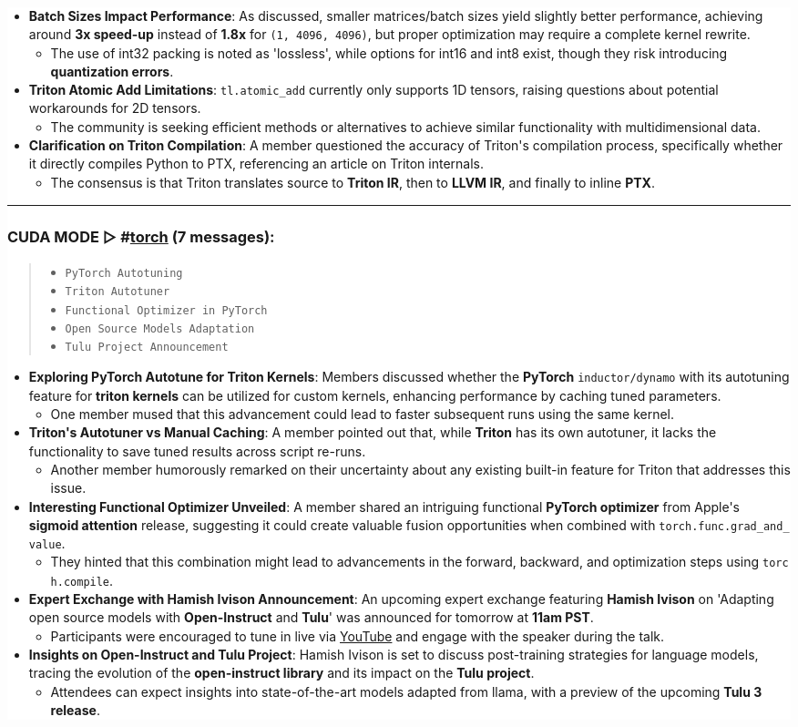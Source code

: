 
- **Batch Sizes Impact Performance**: As discussed, smaller matrices/batch sizes yield slightly better performance, achieving around **3x speed-up** instead of **1.8x** for `(1, 4096, 4096)`, but proper optimization may require a complete kernel rewrite.
   - The use of int32 packing is noted as 'lossless', while options for int16 and int8 exist, though they risk introducing **quantization errors**.
- **Triton Atomic Add Limitations**: `tl.atomic_add` currently only supports 1D tensors, raising questions about potential workarounds for 2D tensors.
   - The community is seeking efficient methods or alternatives to achieve similar functionality with multidimensional data.
- **Clarification on Triton Compilation**: A member questioned the accuracy of Triton's compilation process, specifically whether it directly compiles Python to PTX, referencing an article on Triton internals.
   - The consensus is that Triton translates source to **Triton IR**, then to **LLVM IR**, and finally to inline **PTX**.


  

---


### **CUDA MODE ▷ #[torch](https://discord.com/channels/1189498204333543425/1189607750876008468/1282874117627969557)** (7 messages): 

> - `PyTorch Autotuning`
> - `Triton Autotuner`
> - `Functional Optimizer in PyTorch`
> - `Open Source Models Adaptation`
> - `Tulu Project Announcement` 


- **Exploring PyTorch Autotune for Triton Kernels**: Members discussed whether the **PyTorch** `inductor/dynamo` with its autotuning feature for **triton kernels** can be utilized for custom kernels, enhancing performance by caching tuned parameters.
   - One member mused that this advancement could lead to faster subsequent runs using the same kernel.
- **Triton's Autotuner vs Manual Caching**: A member pointed out that, while **Triton** has its own autotuner, it lacks the functionality to save tuned results across script re-runs.
   - Another member humorously remarked on their uncertainty about any existing built-in feature for Triton that addresses this issue.
- **Interesting Functional Optimizer Unveiled**: A member shared an intriguing functional **PyTorch optimizer** from Apple's **sigmoid attention** release, suggesting it could create valuable fusion opportunities when combined with `torch.func.grad_and_value`.
   - They hinted that this combination might lead to advancements in the forward, backward, and optimization steps using `torch.compile`.
- **Expert Exchange with Hamish Ivison Announcement**: An upcoming expert exchange featuring **Hamish Ivison** on 'Adapting open source models with **Open-Instruct** and **Tulu**' was announced for tomorrow at **11am PST**.
   - Participants were encouraged to tune in live via [YouTube](https://www.youtube.com/watch?v=e1qUJFAo10s) and engage with the speaker during the talk.
- **Insights on Open-Instruct and Tulu Project**: Hamish Ivison is set to discuss post-training strategies for language models, tracing the evolution of the **open-instruct library** and its impact on the **Tulu project**.
   - Attendees can expect insights into state-of-the-art models adapted from llama, with a preview of the upcoming **Tulu 3 release**.
